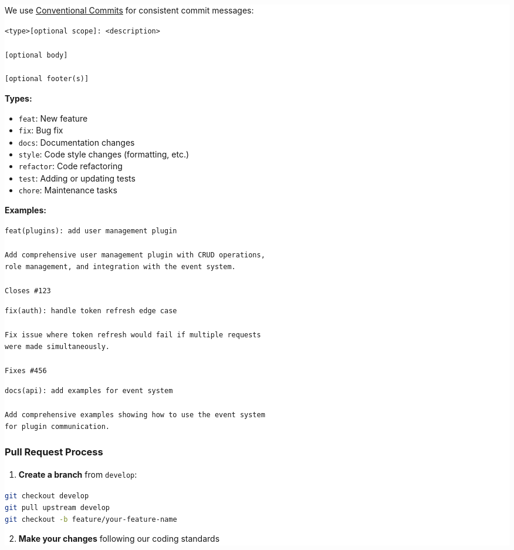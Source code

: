 We use [Conventional Commits](https://www.conventionalcommits.org/) for consistent commit messages:

```
<type>[optional scope]: <description>

[optional body]

[optional footer(s)]
```

**Types:**
- `feat`: New feature
- `fix`: Bug fix
- `docs`: Documentation changes
- `style`: Code style changes (formatting, etc.)
- `refactor`: Code refactoring
- `test`: Adding or updating tests
- `chore`: Maintenance tasks

**Examples:**
```
feat(plugins): add user management plugin

Add comprehensive user management plugin with CRUD operations,
role management, and integration with the event system.

Closes #123
```

```
fix(auth): handle token refresh edge case

Fix issue where token refresh would fail if multiple requests
were made simultaneously.

Fixes #456
```

```
docs(api): add examples for event system

Add comprehensive examples showing how to use the event system
for plugin communication.
```

### Pull Request Process

1. **Create a branch** from `develop`:

```bash
git checkout develop
git pull upstream develop
git checkout -b feature/your-feature-name
```

2. **Make your changes** following our coding standards

